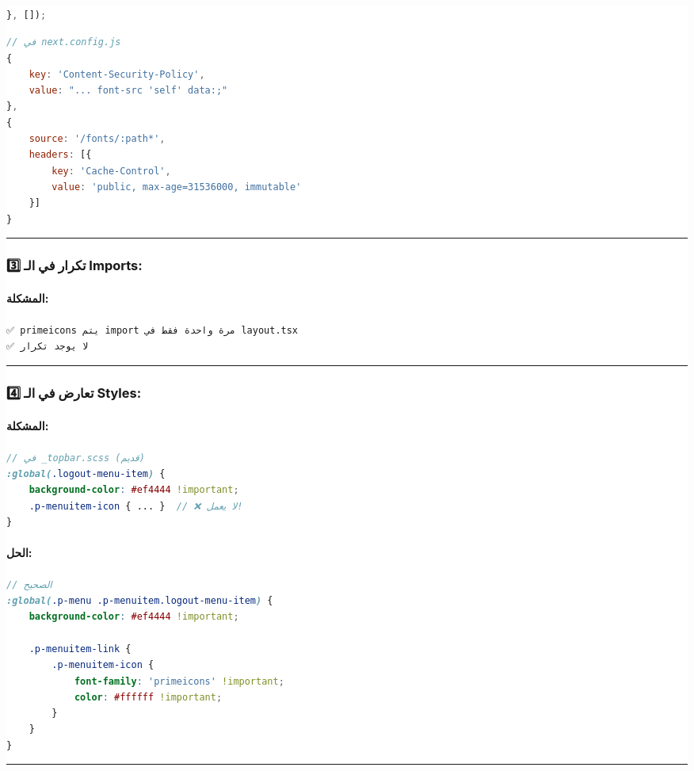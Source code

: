 ```typescript
}, []);
```

```javascript
// في next.config.js
{
    key: 'Content-Security-Policy',
    value: "... font-src 'self' data:;"
},
{
    source: '/fonts/:path*',
    headers: [{
        key: 'Cache-Control',
        value: 'public, max-age=31536000, immutable'
    }]
}
```

---

### **3️⃣ تكرار في الـ Imports:**

#### **المشكلة:**
```
✅ primeicons يتم import مرة واحدة فقط في layout.tsx
✅ لا يوجد تكرار
```

---

### **4️⃣ تعارض في الـ Styles:**

#### **المشكلة:**
```scss
// في _topbar.scss (قديم)
:global(.logout-menu-item) {
    background-color: #ef4444 !important;
    .p-menuitem-icon { ... }  // ❌ لا يعمل!
}
```

#### **الحل:**
```scss
// الصحيح
:global(.p-menu .p-menuitem.logout-menu-item) {
    background-color: #ef4444 !important;
    
    .p-menuitem-link {
        .p-menuitem-icon {
            font-family: 'primeicons' !important;
            color: #ffffff !important;
        }
    }
}
```

---